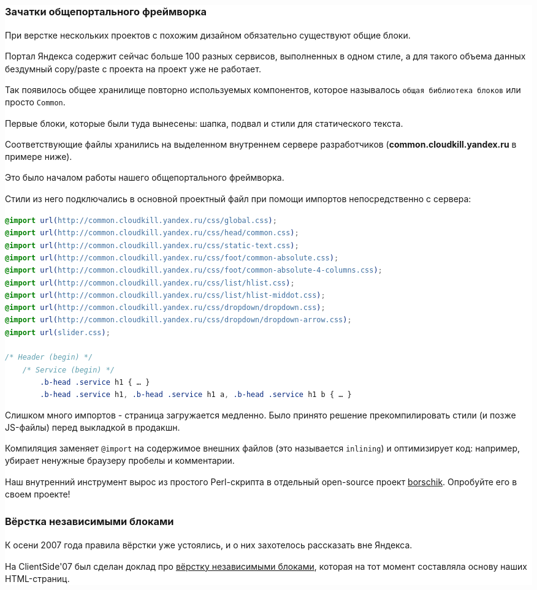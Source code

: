 ### Зачатки общепортального фреймворка
При верстке нескольких проектов с похожим дизайном обязательно существуют общие блоки.

Портал Яндекса содержит сейчас больше 100 разных сервисов, выполненных в одном стиле, а для такого объема данных бездумный copy/paste с проекта
на проект уже не работает.

Так появилось общее хранилище повторно используемых компонентов, которое называлось `общая библиотека
блоков` или просто `Common`.

Первые блоки, которые были туда вынесены: шапка, подвал и стили для статического текста.

Соответствующие файлы хранились на выделенном внутреннем сервере разработчиков (**common.cloudkill.yandex.ru** в примере ниже).

Это было началом работы нашего общепортального фреймворка.

Cтили из него подключались в основной проектный файл при помощи импортов непосредственно с сервера:

```css
@import url(http://common.cloudkill.yandex.ru/css/global.css);
@import url(http://common.cloudkill.yandex.ru/css/head/common.css);
@import url(http://common.cloudkill.yandex.ru/css/static-text.css);
@import url(http://common.cloudkill.yandex.ru/css/foot/common-absolute.css);
@import url(http://common.cloudkill.yandex.ru/css/foot/common-absolute-4-columns.css);
@import url(http://common.cloudkill.yandex.ru/css/list/hlist.css);
@import url(http://common.cloudkill.yandex.ru/css/list/hlist-middot.css);
@import url(http://common.cloudkill.yandex.ru/css/dropdown/dropdown.css);
@import url(http://common.cloudkill.yandex.ru/css/dropdown/dropdown-arrow.css);
@import url(slider.css);

/* Header (begin) */
    /* Service (begin) */
        .b-head .service h1 { … }
        .b-head .service h1, .b-head .service h1 a, .b-head .service h1 b { … }
```

Слишком много импортов - страница загружается медленно. Было принято решение прекомпилировать стили (и позже JS-файлы)
перед выкладкой в продакшн.

Компиляция заменяет `@import` на содержимое внешних файлов (это называется `inlining`) и оптимизирует код:
например, убирает ненужные браузеру пробелы и комментарии.

Наш внутренний инструмент вырос из простого Perl-скрипта в отдельный open-source проект [borschik](http://ru.bem.info/tools/optimizers/borschik/).
Опробуйте его в своем проекте!

### Вёрстка независимыми блоками
К осени 2007 года правила вёрстки уже устоялись, и о них захотелось рассказать вне Яндекса.

На ClientSide'07 был сделан доклад про
[вёрстку независимыми блоками](http://vitaly.harisov.name/article/independent-blocks.html),
которая на тот момент составляла основу наших HTML-страниц.
